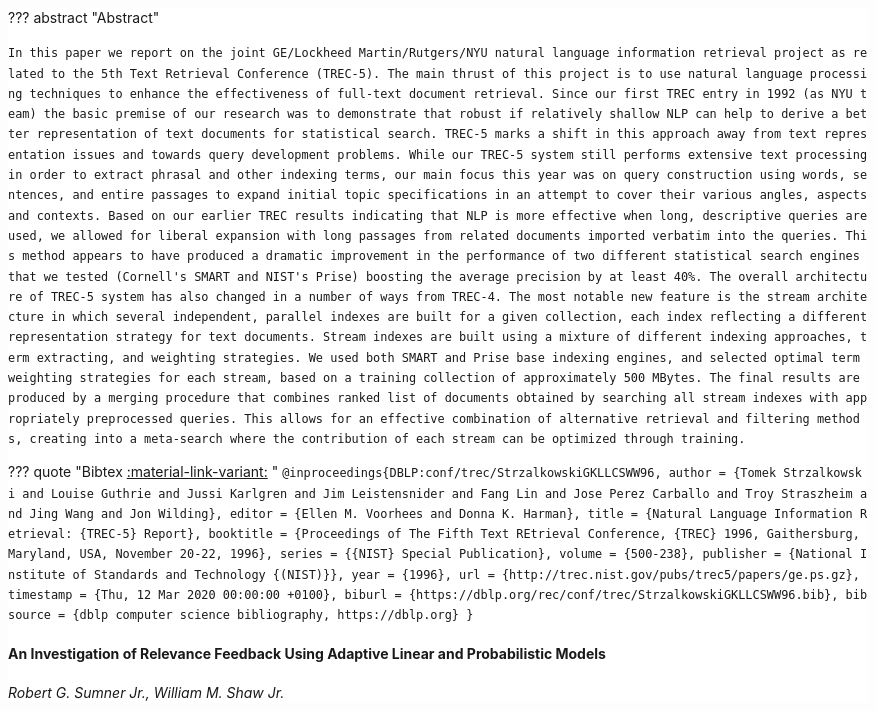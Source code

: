 ??? abstract "Abstract"
	
	In this paper we report on the joint GE/Lockheed Martin/Rutgers/NYU natural language information retrieval project as related to the 5th Text Retrieval Conference (TREC-5). The main thrust of this project is to use natural language processing techniques to enhance the effectiveness of full-text document retrieval. Since our first TREC entry in 1992 (as NYU team) the basic premise of our research was to demonstrate that robust if relatively shallow NLP can help to derive a better representation of text documents for statistical search. TREC-5 marks a shift in this approach away from text representation issues and towards query development problems. While our TREC-5 system still performs extensive text processing in order to extract phrasal and other indexing terms, our main focus this year was on query construction using words, sentences, and entire passages to expand initial topic specifications in an attempt to cover their various angles, aspects and contexts. Based on our earlier TREC results indicating that NLP is more effective when long, descriptive queries are used, we allowed for liberal expansion with long passages from related documents imported verbatim into the queries. This method appears to have produced a dramatic improvement in the performance of two different statistical search engines that we tested (Cornell's SMART and NIST's Prise) boosting the average precision by at least 40%. The overall architecture of TREC-5 system has also changed in a number of ways from TREC-4. The most notable new feature is the stream architecture in which several independent, parallel indexes are built for a given collection, each index reflecting a different representation strategy for text documents. Stream indexes are built using a mixture of different indexing approaches, term extracting, and weighting strategies. We used both SMART and Prise base indexing engines, and selected optimal term weighting strategies for each stream, based on a training collection of approximately 500 MBytes. The final results are produced by a merging procedure that combines ranked list of documents obtained by searching all stream indexes with appropriately preprocessed queries. This allows for an effective combination of alternative retrieval and filtering methods, creating into a meta-search where the contribution of each stream can be optimized through training.
	

??? quote "Bibtex [:material-link-variant:](https://dblp.org/rec/conf/trec/StrzalkowskiGKLLCSWW96.bib) "
	```
	@inproceedings{DBLP:conf/trec/StrzalkowskiGKLLCSWW96,
		author = {Tomek Strzalkowski and Louise Guthrie and Jussi Karlgren and Jim Leistensnider and Fang Lin and Jose Perez Carballo and Troy Straszheim and Jing Wang and Jon Wilding},
		editor = {Ellen M. Voorhees and Donna K. Harman},
		title = {Natural Language Information Retrieval: {TREC-5} Report},
		booktitle = {Proceedings of The Fifth Text REtrieval Conference, {TREC} 1996, Gaithersburg, Maryland, USA, November 20-22, 1996},
		series = {{NIST} Special Publication},
		volume = {500-238},
		publisher = {National Institute of Standards and Technology {(NIST)}},
		year = {1996},
		url = {http://trec.nist.gov/pubs/trec5/papers/ge.ps.gz},
		timestamp = {Thu, 12 Mar 2020 00:00:00 +0100},
		biburl = {https://dblp.org/rec/conf/trec/StrzalkowskiGKLLCSWW96.bib},
		bibsource = {dblp computer science bibliography, https://dblp.org}
	}
	```

#### An Investigation of Relevance Feedback Using Adaptive Linear and Probabilistic  Models

_Robert G. Sumner Jr., William M. Shaw Jr._
